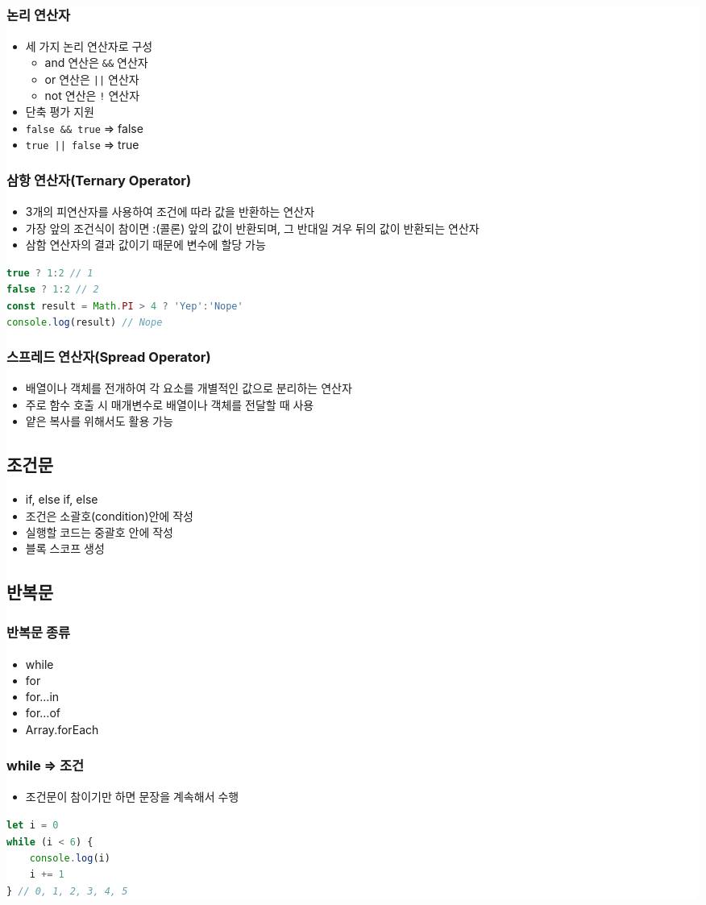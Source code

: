 ### 논리 연산자

- 세 가지 논리 연산자로 구성
    - and 연산은 `&&` 연산자
    - or 연산은 `||` 연산자
    - not 연산은 `!` 연산자
- 단축 평가 지원
- `false && true` ⇒ false
- `true || false` ⇒ true

### 삼항 연산자(Ternary Operator)

- 3개의 피연산자를 사용하여 조건에 따라 값을 반환하는 연산자
- 가장 앞의 조건식이 참이면 :(콜론) 앞의 값이 반환되며, 그 반대일 겨우 뒤의 값이 반환되는 연산자
- 삼함 연산자의 결과 값이기 때문에 변수에 할당 가능

```jsx
true ? 1:2 // 1
false ? 1:2 // 2
const result = Math.PI > 4 ? 'Yep':'Nope'
console.log(result) // Nope
```

### 스프레드 연산자(Spread Operator)

- 배열이나 객체를 전개하여 각 요소를 개별적인 값으로 분리하는 연산자
- 주로 함수 호출 시 매개변수로 배열이나 객체를 전달할 때 사용
- 얕은 복사를 위해서도 활용 가능

## 조건문

- if, else if, else
- 조건은 소괄호(condition)안에 작성
- 실행할 코드는 중괄호 안에 작성
- 블록 스코프 생성

## 반복문

### 반복문 종류

- while
- for
- for…in
- for…of
- Array.forEach

### while ⇒ 조건

- 조건문이 참이기만 하면 문장을 계속해서 수행

```jsx
let i = 0
while (i < 6) {
	console.log(i)
	i += 1
} // 0, 1, 2, 3, 4, 5
```
